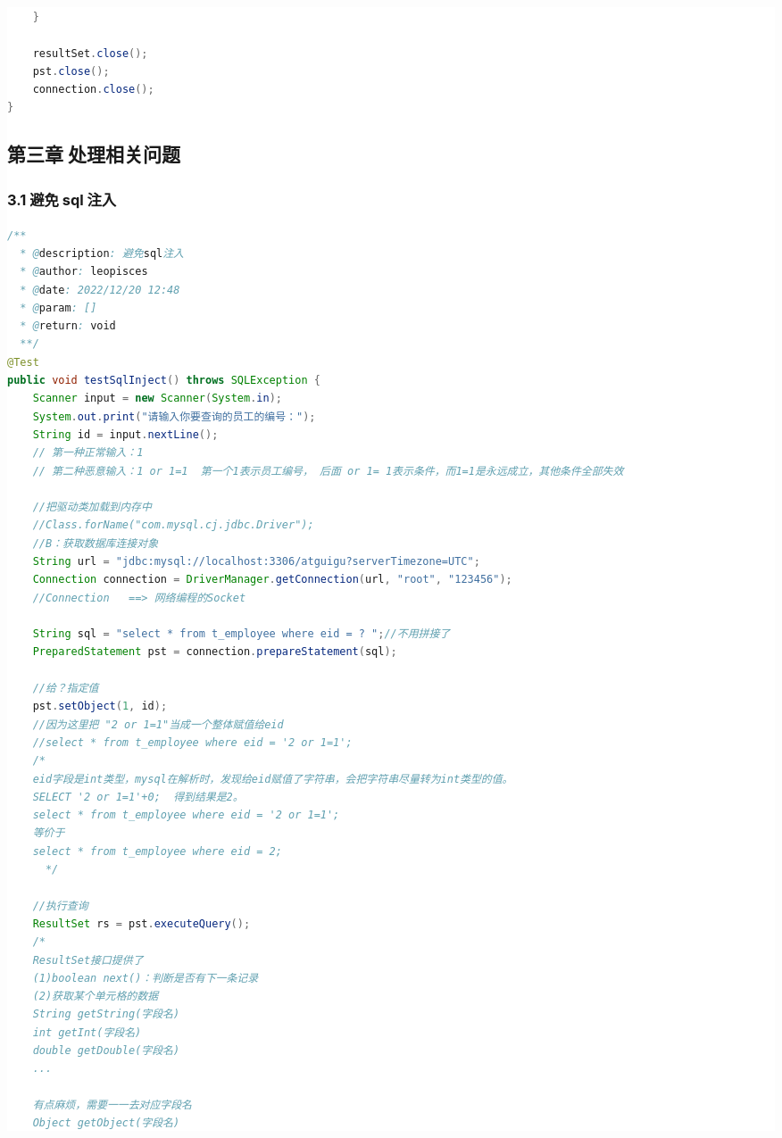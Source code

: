```java
    }

    resultSet.close();
    pst.close();
    connection.close();
}
```

## 第三章 处理相关问题

### 3.1 避免 sql 注入

```java
/**
  * @description: 避免sql注入
  * @author: leopisces
  * @date: 2022/12/20 12:48
  * @param: []
  * @return: void
  **/
@Test
public void testSqlInject() throws SQLException {
    Scanner input = new Scanner(System.in);
    System.out.print("请输入你要查询的员工的编号：");
    String id = input.nextLine();
    // 第一种正常输入：1
    // 第二种恶意输入：1 or 1=1  第一个1表示员工编号， 后面 or 1= 1表示条件，而1=1是永远成立，其他条件全部失效

    //把驱动类加载到内存中
    //Class.forName("com.mysql.cj.jdbc.Driver");
    //B：获取数据库连接对象
    String url = "jdbc:mysql://localhost:3306/atguigu?serverTimezone=UTC";
    Connection connection = DriverManager.getConnection(url, "root", "123456");
    //Connection   ==> 网络编程的Socket

    String sql = "select * from t_employee where eid = ? ";//不用拼接了
    PreparedStatement pst = connection.prepareStatement(sql);

    //给？指定值
    pst.setObject(1, id);
    //因为这里把 "2 or 1=1"当成一个整体赋值给eid
    //select * from t_employee where eid = '2 or 1=1';
    /*
    eid字段是int类型，mysql在解析时，发现给eid赋值了字符串，会把字符串尽量转为int类型的值。
    SELECT '2 or 1=1'+0;  得到结果是2。
    select * from t_employee where eid = '2 or 1=1';
    等价于
    select * from t_employee where eid = 2;
      */

    //执行查询
    ResultSet rs = pst.executeQuery();
    /*
    ResultSet接口提供了
    (1)boolean next()：判断是否有下一条记录
    (2)获取某个单元格的数据
    String getString(字段名)
    int getInt(字段名)
    double getDouble(字段名)
    ...

    有点麻烦，需要一一去对应字段名
    Object getObject(字段名)
```
